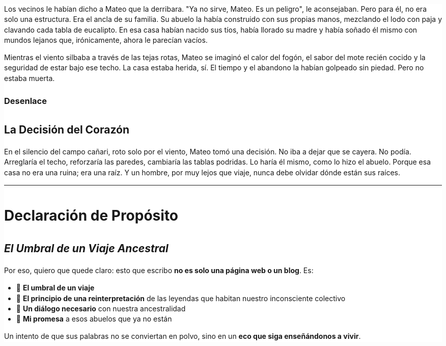 Los vecinos le habían dicho a Mateo que la derribara. "Ya no sirve, Mateo. Es un peligro", le aconsejaban. Pero para él, no era solo una estructura. Era el ancla de su familia. Su abuelo la había construido con sus propias manos, mezclando el lodo con paja y clavando cada tabla de eucalipto. En esa casa habían nacido sus tíos, había llorado su madre y había soñado él mismo con mundos lejanos que, irónicamente, ahora le parecían vacíos.

Mientras el viento silbaba a través de las tejas rotas, Mateo se imaginó el calor del fogón, el sabor del mote recién cocido y la seguridad de estar bajo ese techo. La casa estaba herida, sí. El tiempo y el abandono la habían golpeado sin piedad. Pero no estaba muerta.

### Desenlace

## La Decisión del Corazón

En el silencio del campo cañari, roto solo por el viento, Mateo tomó una decisión. No iba a dejar que se cayera. No podía. Arreglaría el techo, reforzaría las paredes, cambiaría las tablas podridas. Lo haría él mismo, como lo hizo el abuelo. Porque esa casa no era una ruina; era una raíz. Y un hombre, por muy lejos que viaje, nunca debe olvidar dónde están sus raíces.

---

# Declaración de Propósito
## *El Umbral de un Viaje Ancestral*

Por eso, quiero que quede claro: esto que escribo **no es solo una página web o un blog**. Es:

- 🚪 **El umbral de un viaje**
- 🔄 **El principio de una reinterpretación** de las leyendas que habitan nuestro inconsciente colectivo
- 💬 **Un diálogo necesario** con nuestra ancestralidad
- 🤝 **Mi promesa** a esos abuelos que ya no están

Un intento de que sus palabras no se conviertan en polvo, sino en un **eco que siga enseñándonos a vivir**.

